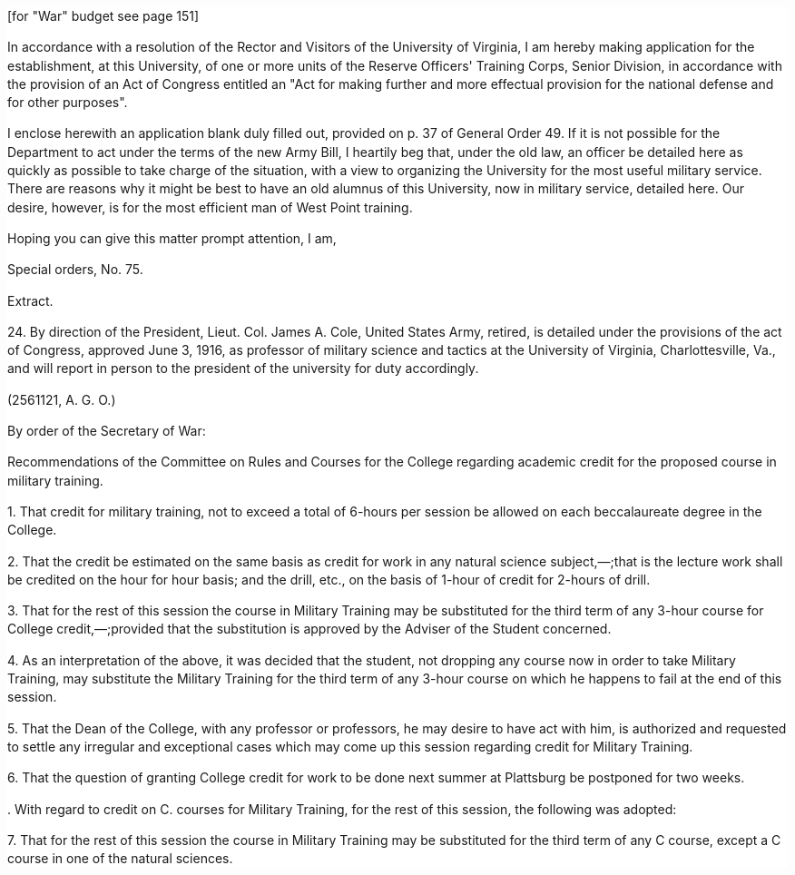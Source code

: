 \[for "War" budget see page 151\]

In accordance with a resolution of the Rector and Visitors of the University of Virginia, I am hereby making application for the establishment, at this University, of one or more units of the Reserve Officers' Training Corps, Senior Division, in accordance with the provision of an Act of Congress entitled an "Act for making further and more effectual provision for the national defense and for other purposes".

I enclose herewith an application blank duly filled out, provided on p. 37 of General Order 49. If it is not possible for the Department to act under the terms of the new Army Bill, I heartily beg that, under the old law, an officer be detailed here as quickly as possible to take charge of the situation, with a view to organizing the University for the most useful military service. There are reasons why it might be best to have an old alumnus of this University, now in military service, detailed here. Our desire, however, is for the most efficient man of West Point training.

Hoping you can give this matter prompt attention, I am,

Special orders, No. 75.

Extract.

24\. By direction of the President, Lieut. Col. James A. Cole, United States Army, retired, is detailed under the provisions of the act of Congress, approved June 3, 1916, as professor of military science and tactics at the University of Virginia, Charlottesville, Va., and will report in person to the president of the university for duty accordingly.

(2561121, A. G. O.)

By order of the Secretary of War:

Recommendations of the Committee on Rules and Courses for the College regarding academic credit for the proposed course in military training.

1\. That credit for military training, not to exceed a total of 6-hours per session be allowed on each beccalaureate degree in the College.

2\. That the credit be estimated on the same basis as credit for work in any natural science subject,—;that is the lecture work shall be credited on the hour for hour basis; and the drill, etc., on the basis of 1-hour of credit for 2-hours of drill.

3\. That for the rest of this session the course in Military Training may be substituted for the third term of any 3-hour course for College credit,—;provided that the substitution is approved by the Adviser of the Student concerned.

4\. As an interpretation of the above, it was decided that the student, not dropping any course now in order to take Military Training, may substitute the Military Training for the third term of any 3-hour course on which he happens to fail at the end of this session.

5\. That the Dean of the College, with any professor or professors, he may desire to have act with him, is authorized and requested to settle any irregular and exceptional cases which may come up this session regarding credit for Military Training.

6\. That the question of granting College credit for work to be done next summer at Plattsburg be postponed for two weeks.

. With regard to credit on C. courses for Military Training, for the rest of this session, the following was adopted:

7\. That for the rest of this session the course in Military Training may be substituted for the third term of any C course, except a C course in one of the natural sciences.
